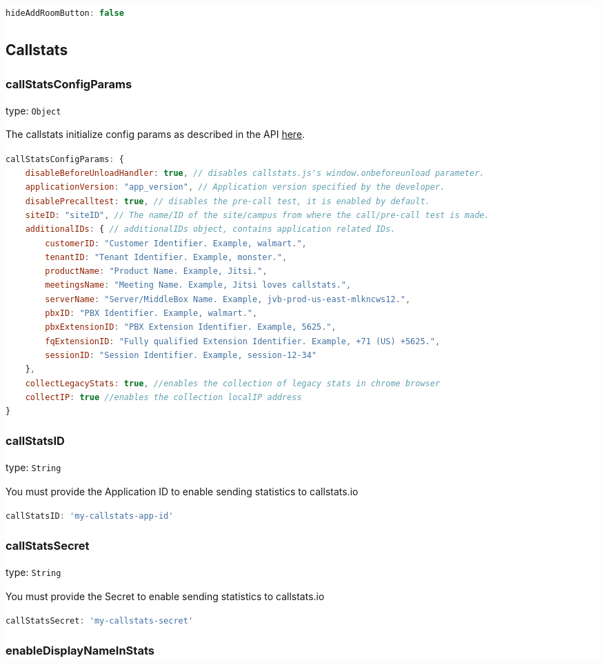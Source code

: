 ```javascript
hideAddRoomButton: false
```

## Callstats

### callStatsConfigParams

type: `Object`

The callstats initialize config params as described in the API [here](https://docs.callstats.io/docs/javascript#callstatsinitialize-with-app-secret).

```javascript
callStatsConfigParams: {
    disableBeforeUnloadHandler: true, // disables callstats.js's window.onbeforeunload parameter.
    applicationVersion: "app_version", // Application version specified by the developer.
    disablePrecalltest: true, // disables the pre-call test, it is enabled by default.
    siteID: "siteID", // The name/ID of the site/campus from where the call/pre-call test is made.
    additionalIDs: { // additionalIDs object, contains application related IDs.
        customerID: "Customer Identifier. Example, walmart.",
        tenantID: "Tenant Identifier. Example, monster.",
        productName: "Product Name. Example, Jitsi.",
        meetingsName: "Meeting Name. Example, Jitsi loves callstats.",
        serverName: "Server/MiddleBox Name. Example, jvb-prod-us-east-mlkncws12.",
        pbxID: "PBX Identifier. Example, walmart.",
        pbxExtensionID: "PBX Extension Identifier. Example, 5625.",
        fqExtensionID: "Fully qualified Extension Identifier. Example, +71 (US) +5625.",
        sessionID: "Session Identifier. Example, session-12-34"
    },
    collectLegacyStats: true, //enables the collection of legacy stats in chrome browser
    collectIP: true //enables the collection localIP address
}
```

### callStatsID

type: `String`

You must provide the Application ID to enable sending statistics to callstats.io

```javascript
callStatsID: 'my-callstats-app-id'
```

### callStatsSecret

type: `String`

You must provide the Secret to enable sending statistics to callstats.io

```javascript
callStatsSecret: 'my-callstats-secret'
```

### enableDisplayNameInStats
